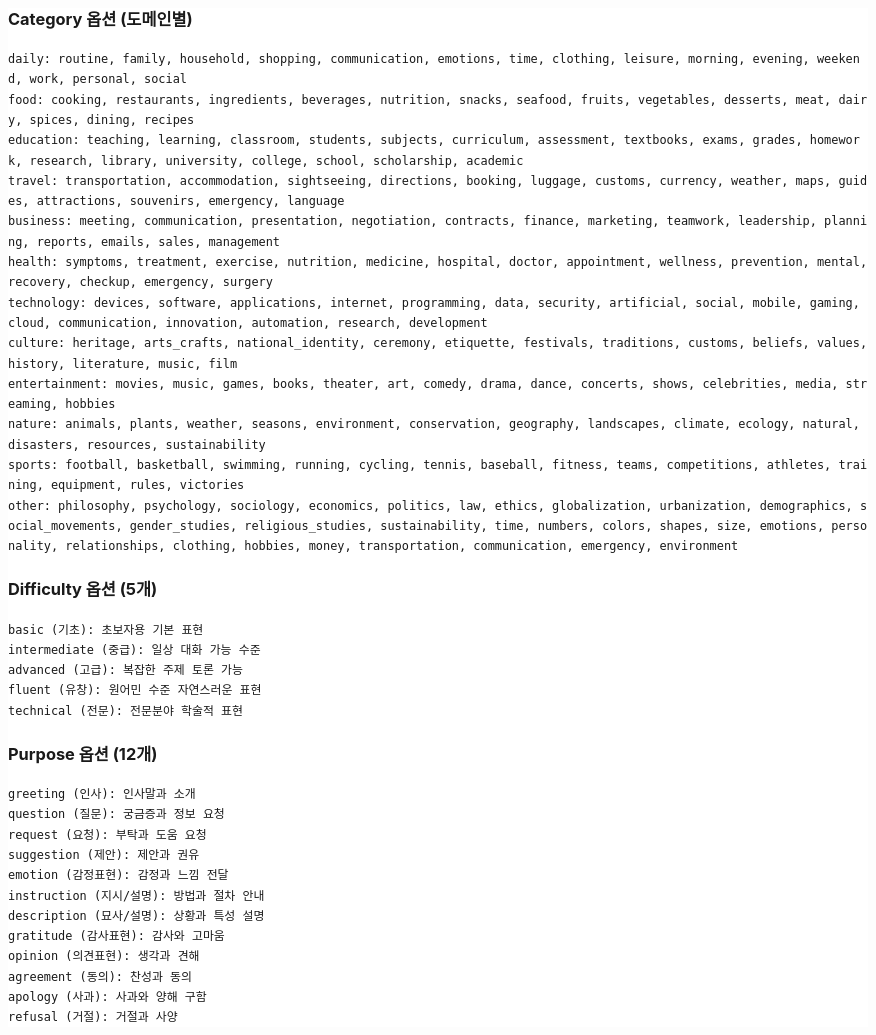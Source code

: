 ### Category 옵션 (도메인별)
```
daily: routine, family, household, shopping, communication, emotions, time, clothing, leisure, morning, evening, weekend, work, personal, social
food: cooking, restaurants, ingredients, beverages, nutrition, snacks, seafood, fruits, vegetables, desserts, meat, dairy, spices, dining, recipes
education: teaching, learning, classroom, students, subjects, curriculum, assessment, textbooks, exams, grades, homework, research, library, university, college, school, scholarship, academic
travel: transportation, accommodation, sightseeing, directions, booking, luggage, customs, currency, weather, maps, guides, attractions, souvenirs, emergency, language
business: meeting, communication, presentation, negotiation, contracts, finance, marketing, teamwork, leadership, planning, reports, emails, sales, management
health: symptoms, treatment, exercise, nutrition, medicine, hospital, doctor, appointment, wellness, prevention, mental, recovery, checkup, emergency, surgery
technology: devices, software, applications, internet, programming, data, security, artificial, social, mobile, gaming, cloud, communication, innovation, automation, research, development
culture: heritage, arts_crafts, national_identity, ceremony, etiquette, festivals, traditions, customs, beliefs, values, history, literature, music, film
entertainment: movies, music, games, books, theater, art, comedy, drama, dance, concerts, shows, celebrities, media, streaming, hobbies
nature: animals, plants, weather, seasons, environment, conservation, geography, landscapes, climate, ecology, natural, disasters, resources, sustainability
sports: football, basketball, swimming, running, cycling, tennis, baseball, fitness, teams, competitions, athletes, training, equipment, rules, victories
other: philosophy, psychology, sociology, economics, politics, law, ethics, globalization, urbanization, demographics, social_movements, gender_studies, religious_studies, sustainability, time, numbers, colors, shapes, size, emotions, personality, relationships, clothing, hobbies, money, transportation, communication, emergency, environment
```

### Difficulty 옵션 (5개)
```
basic (기초): 초보자용 기본 표현
intermediate (중급): 일상 대화 가능 수준
advanced (고급): 복잡한 주제 토론 가능
fluent (유창): 원어민 수준 자연스러운 표현
technical (전문): 전문분야 학술적 표현
```

### Purpose 옵션 (12개)
```
greeting (인사): 인사말과 소개
question (질문): 궁금증과 정보 요청  
request (요청): 부탁과 도움 요청
suggestion (제안): 제안과 권유
emotion (감정표현): 감정과 느낌 전달
instruction (지시/설명): 방법과 절차 안내
description (묘사/설명): 상황과 특성 설명
gratitude (감사표현): 감사와 고마움
opinion (의견표현): 생각과 견해
agreement (동의): 찬성과 동의
apology (사과): 사과와 양해 구함
refusal (거절): 거절과 사양
```
